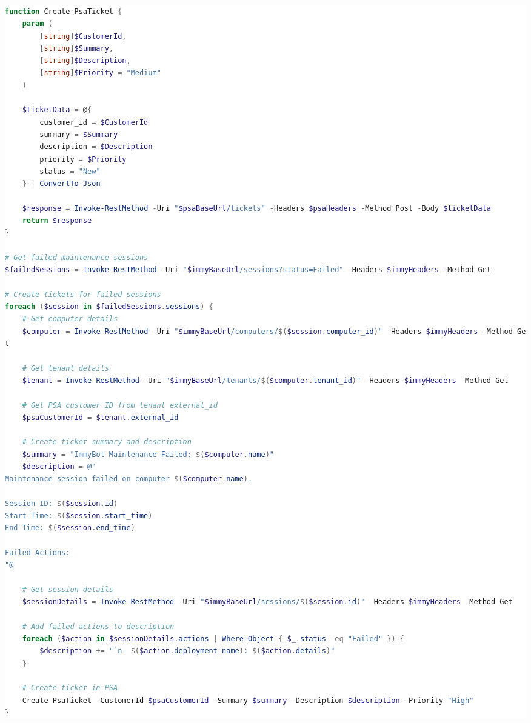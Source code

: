 ```powershell
function Create-PsaTicket {
    param (
        [string]$CustomerId,
        [string]$Summary,
        [string]$Description,
        [string]$Priority = "Medium"
    )

    $ticketData = @{
        customer_id = $CustomerId
        summary = $Summary
        description = $Description
        priority = $Priority
        status = "New"
    } | ConvertTo-Json

    $response = Invoke-RestMethod -Uri "$psaBaseUrl/tickets" -Headers $psaHeaders -Method Post -Body $ticketData
    return $response
}

# Get failed maintenance sessions
$failedSessions = Invoke-RestMethod -Uri "$immyBaseUrl/sessions?status=Failed" -Headers $immyHeaders -Method Get

# Create tickets for failed sessions
foreach ($session in $failedSessions.sessions) {
    # Get computer details
    $computer = Invoke-RestMethod -Uri "$immyBaseUrl/computers/$($session.computer_id)" -Headers $immyHeaders -Method Get

    # Get tenant details
    $tenant = Invoke-RestMethod -Uri "$immyBaseUrl/tenants/$($computer.tenant_id)" -Headers $immyHeaders -Method Get

    # Get PSA customer ID from tenant external_id
    $psaCustomerId = $tenant.external_id

    # Create ticket summary and description
    $summary = "ImmyBot Maintenance Failed: $($computer.name)"
    $description = @"
Maintenance session failed on computer $($computer.name).

Session ID: $($session.id)
Start Time: $($session.start_time)
End Time: $($session.end_time)

Failed Actions:
"@

    # Get session details
    $sessionDetails = Invoke-RestMethod -Uri "$immyBaseUrl/sessions/$($session.id)" -Headers $immyHeaders -Method Get

    # Add failed actions to description
    foreach ($action in $sessionDetails.actions | Where-Object { $_.status -eq "Failed" }) {
        $description += "`n- $($action.deployment_name): $($action.details)"
    }

    # Create ticket in PSA
    Create-PsaTicket -CustomerId $psaCustomerId -Summary $summary -Description $description -Priority "High"
}
```